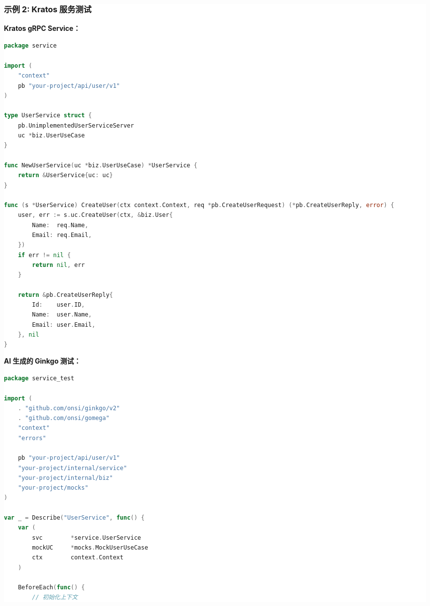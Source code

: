 ### 示例 2: Kratos 服务测试

**Kratos gRPC Service：**

```go
package service

import (
    "context"
    pb "your-project/api/user/v1"
)

type UserService struct {
    pb.UnimplementedUserServiceServer
    uc *biz.UserUseCase
}

func NewUserService(uc *biz.UserUseCase) *UserService {
    return &UserService{uc: uc}
}

func (s *UserService) CreateUser(ctx context.Context, req *pb.CreateUserRequest) (*pb.CreateUserReply, error) {
    user, err := s.uc.CreateUser(ctx, &biz.User{
        Name:  req.Name,
        Email: req.Email,
    })
    if err != nil {
        return nil, err
    }
    
    return &pb.CreateUserReply{
        Id:    user.ID,
        Name:  user.Name,
        Email: user.Email,
    }, nil
}
```

**AI 生成的 Ginkgo 测试：**

```go
package service_test

import (
    . "github.com/onsi/ginkgo/v2"
    . "github.com/onsi/gomega"
    "context"
    "errors"
    
    pb "your-project/api/user/v1"
    "your-project/internal/service"
    "your-project/internal/biz"
    "your-project/mocks"
)

var _ = Describe("UserService", func() {
    var (
        svc        *service.UserService
        mockUC     *mocks.MockUserUseCase
        ctx        context.Context
    )

    BeforeEach(func() {
        // 初始化上下文
```